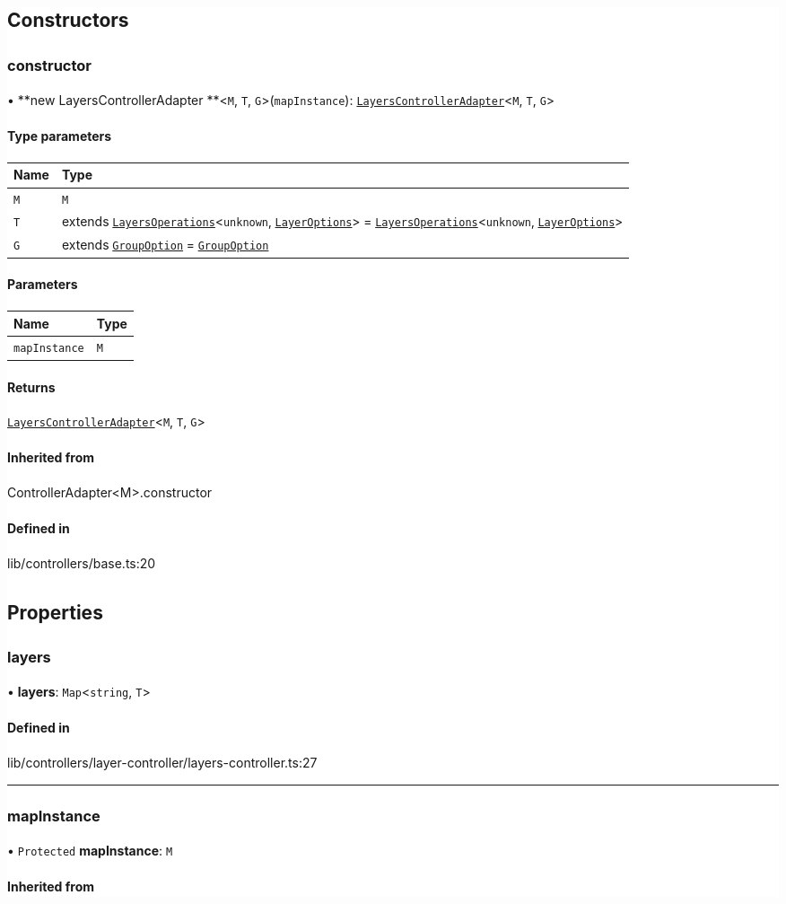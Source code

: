 ## Constructors

### constructor

• **new LayersControllerAdapter
**\<`M`, `T`, `G`\>(`mapInstance`): [`LayersControllerAdapter`](LayersControllerAdapter.md)\<`M`, `T`, `G`\>

#### Type parameters

| Name | Type                                                                                                                                                                                                                      |
| :--- | :------------------------------------------------------------------------------------------------------------------------------------------------------------------------------------------------------------------------ |
| `M`  | `M`                                                                                                                                                                                                                       |
| `T`  | extends [`LayersOperations`](LayersOperations.md)\<`unknown`, [`LayerOptions`](../interfaces/LayerOptions.md)\> = [`LayersOperations`](LayersOperations.md)\<`unknown`, [`LayerOptions`](../interfaces/LayerOptions.md)\> |
| `G`  | extends [`GroupOption`](../modules.md#groupoption) = [`GroupOption`](../modules.md#groupoption)                                                                                                                           |

#### Parameters

| Name          | Type |
| :------------ | :--- |
| `mapInstance` | `M`  |

#### Returns

[`LayersControllerAdapter`](LayersControllerAdapter.md)\<`M`, `T`, `G`\>

#### Inherited from

ControllerAdapter\<M\>.constructor

#### Defined in

lib/controllers/base.ts:20

## Properties

### layers

• **layers**: `Map`\<`string`, `T`\>

#### Defined in

lib/controllers/layer-controller/layers-controller.ts:27

---

### mapInstance

• `Protected` **mapInstance**: `M`

#### Inherited from

